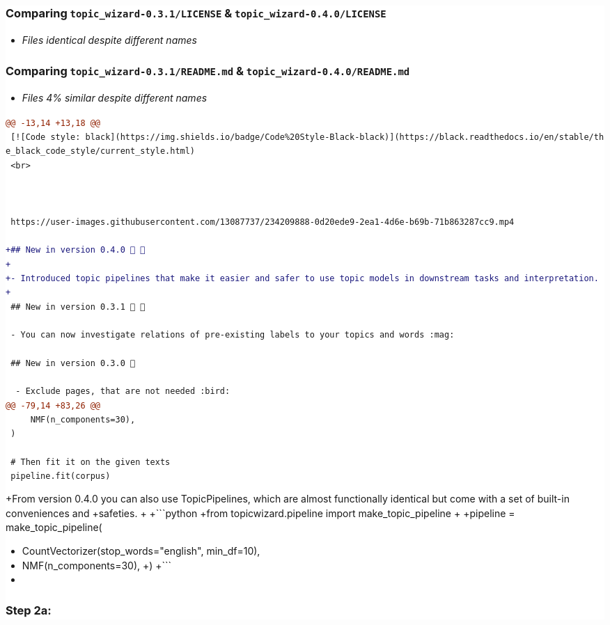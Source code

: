### Comparing `topic_wizard-0.3.1/LICENSE` & `topic_wizard-0.4.0/LICENSE`

 * *Files identical despite different names*

### Comparing `topic_wizard-0.3.1/README.md` & `topic_wizard-0.4.0/README.md`

 * *Files 4% similar despite different names*

```diff
@@ -13,14 +13,18 @@
 [![Code style: black](https://img.shields.io/badge/Code%20Style-Black-black)](https://black.readthedocs.io/en/stable/the_black_code_style/current_style.html)
 <br>
 
 
 
 https://user-images.githubusercontent.com/13087737/234209888-0d20ede9-2ea1-4d6e-b69b-71b863287cc9.mp4
 
+## New in version 0.4.0 🌟 🌟
+
+- Introduced topic pipelines that make it easier and safer to use topic models in downstream tasks and interpretation.
+
 ## New in version 0.3.1 🌟 🌟
 
 - You can now investigate relations of pre-existing labels to your topics and words :mag:
 
 ## New in version 0.3.0 🌟 
 
  - Exclude pages, that are not needed :bird:
@@ -79,14 +83,26 @@
     NMF(n_components=30),
 )
 
 # Then fit it on the given texts
 pipeline.fit(corpus)
 ```
 
+From version 0.4.0 you can also use TopicPipelines, which are almost functionally identical but come with a set of built-in conveniences and
+safeties.
+
+```python
+from topicwizard.pipeline import make_topic_pipeline
+
+pipeline = make_topic_pipeline(
+    CountVectorizer(stop_words="english", min_df=10),
+    NMF(n_components=30),
+)
+```
+
 ### Step 2a:
 